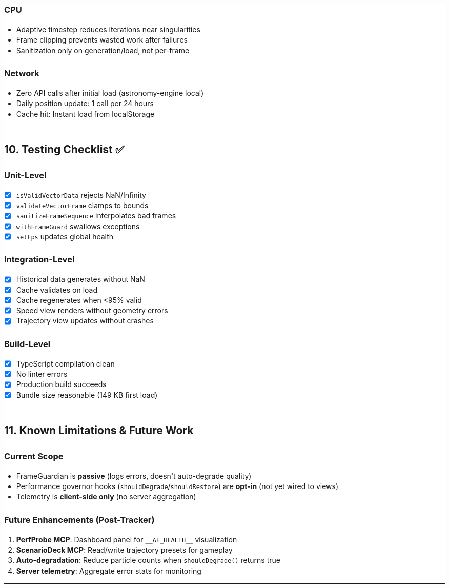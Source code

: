 ### CPU
- Adaptive timestep reduces iterations near singularities
- Frame clipping prevents wasted work after failures
- Sanitization only on generation/load, not per-frame

### Network
- Zero API calls after initial load (astronomy-engine local)
- Daily position update: 1 call per 24 hours
- Cache hit: Instant load from localStorage

---

## 10. Testing Checklist ✅

### Unit-Level
- [x] `isValidVectorData` rejects NaN/Infinity
- [x] `validateVectorFrame` clamps to bounds
- [x] `sanitizeFrameSequence` interpolates bad frames
- [x] `withFrameGuard` swallows exceptions
- [x] `setFps` updates global health

### Integration-Level
- [x] Historical data generates without NaN
- [x] Cache validates on load
- [x] Cache regenerates when <95% valid
- [x] Speed view renders without geometry errors
- [x] Trajectory view updates without crashes

### Build-Level
- [x] TypeScript compilation clean
- [x] No linter errors
- [x] Production build succeeds
- [x] Bundle size reasonable (149 KB first load)

---

## 11. Known Limitations & Future Work

### Current Scope
- FrameGuardian is **passive** (logs errors, doesn't auto-degrade quality)
- Performance governor hooks (`shouldDegrade`/`shouldRestore`) are **opt-in** (not yet wired to views)
- Telemetry is **client-side only** (no server aggregation)

### Future Enhancements (Post-Tracker)
1. **PerfProbe MCP**: Dashboard panel for `__AE_HEALTH__` visualization
2. **ScenarioDeck MCP**: Read/write trajectory presets for gameplay
3. **Auto-degradation**: Reduce particle counts when `shouldDegrade()` returns true
4. **Server telemetry**: Aggregate error stats for monitoring

---